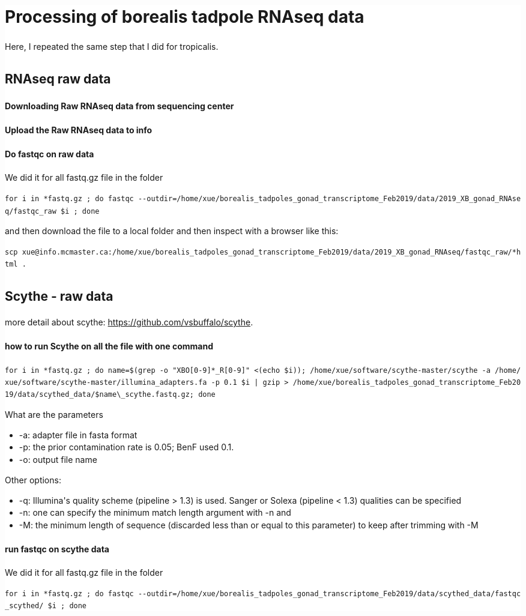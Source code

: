 # Processing of borealis tadpole RNAseq data
Here, I repeated the same step that I did for tropicalis. 

## RNAseq raw data
#### Downloading Raw RNAseq data from sequencing center
```
```
#### Upload the Raw RNAseq data to info
```
```
#### Do fastqc on raw data
We did it for all fastq.gz file in the folder
```
for i in *fastq.gz ; do fastqc --outdir=/home/xue/borealis_tadpoles_gonad_transcriptome_Feb2019/data/2019_XB_gonad_RNAseq/fastqc_raw $i ; done
```
and then download the file to a local folder and then inspect with a browser like this:

```
scp xue@info.mcmaster.ca:/home/xue/borealis_tadpoles_gonad_transcriptome_Feb2019/data/2019_XB_gonad_RNAseq/fastqc_raw/*html .
```


## Scythe - raw data
more detail about scythe: https://github.com/vsbuffalo/scythe. 

#### how to run Scythe on all the file with one command
```
for i in *fastq.gz ; do name=$(grep -o "XBO[0-9]*_R[0-9]" <(echo $i)); /home/xue/software/scythe-master/scythe -a /home/xue/software/scythe-master/illumina_adapters.fa -p 0.1 $i | gzip > /home/xue/borealis_tadpoles_gonad_transcriptome_Feb2019/data/scythed_data/$name\_scythe.fastq.gz; done
```
What are the parameters
- -a: adapter file in fasta format
- -p: the prior contamination rate is 0.05; BenF used 0.1.
- -o: output file name

Other options:
- -q: Illumina's quality scheme (pipeline > 1.3) is used. Sanger or Solexa (pipeline < 1.3) qualities can be specified
- -n: one can specify the minimum match length argument with -n <integer> and 
- -M: the minimum length of sequence (discarded less than or equal to this parameter) to keep after trimming with -M <integer>


#### run fastqc on scythe data
We did it for all fastq.gz file in the folder
```
for i in *fastq.gz ; do fastqc --outdir=/home/xue/borealis_tadpoles_gonad_transcriptome_Feb2019/data/scythed_data/fastqc_scythed/ $i ; done
```
